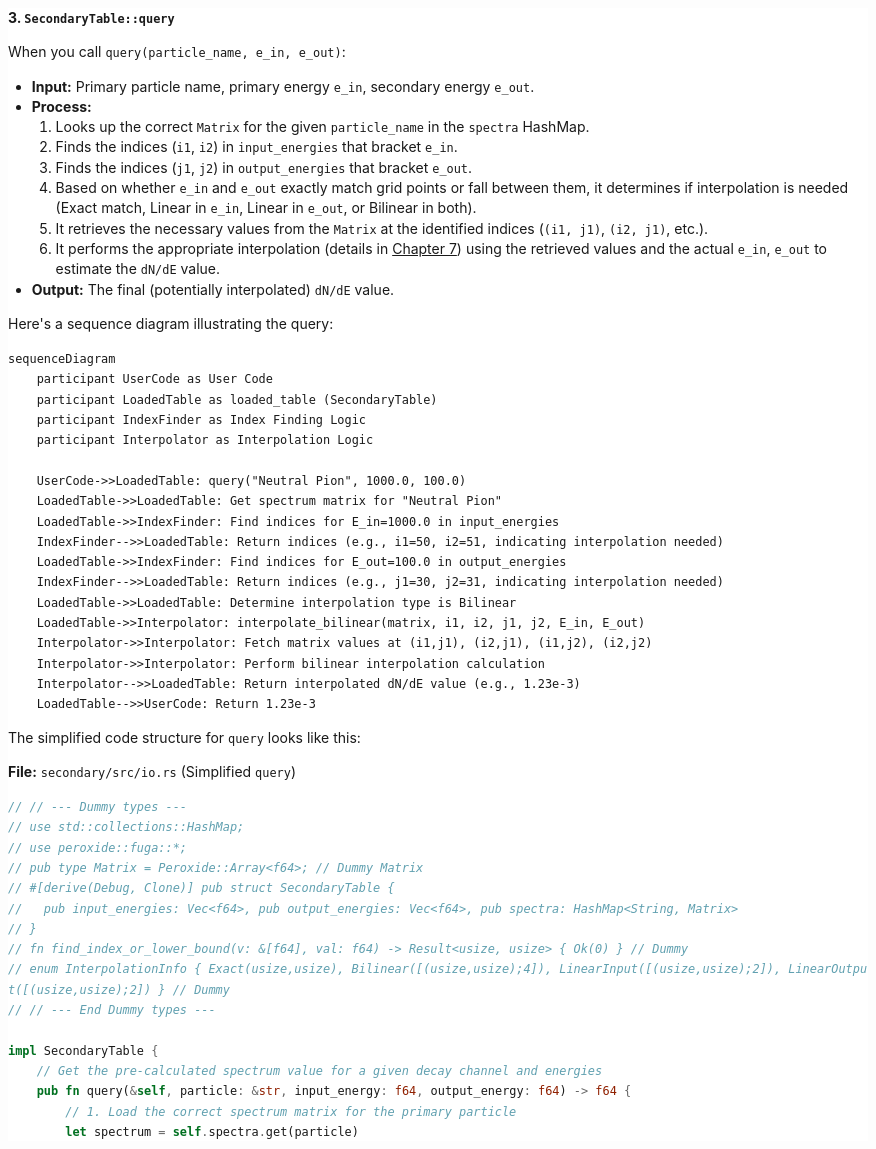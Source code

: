 **3. `SecondaryTable::query`**

When you call `query(particle_name, e_in, e_out)`:

*   **Input:** Primary particle name, primary energy `e_in`, secondary energy `e_out`.
*   **Process:**
    1.  Looks up the correct `Matrix` for the given `particle_name` in the `spectra` HashMap.
    2.  Finds the indices (`i1`, `i2`) in `input_energies` that bracket `e_in`.
    3.  Finds the indices (`j1`, `j2`) in `output_energies` that bracket `e_out`.
    4.  Based on whether `e_in` and `e_out` exactly match grid points or fall between them, it determines if interpolation is needed (Exact match, Linear in `e_in`, Linear in `e_out`, or Bilinear in both).
    5.  It retrieves the necessary values from the `Matrix` at the identified indices (`(i1, j1)`, `(i2, j1)`, etc.).
    6.  It performs the appropriate interpolation (details in [Chapter 7](07_data_interpolation___querying__bilinearinterpolation__find_index_or_lower_bound__secondarytable__query__.md)) using the retrieved values and the actual `e_in`, `e_out` to estimate the `dN/dE` value.
*   **Output:** The final (potentially interpolated) `dN/dE` value.

Here's a sequence diagram illustrating the query:

```mermaid
sequenceDiagram
    participant UserCode as User Code
    participant LoadedTable as loaded_table (SecondaryTable)
    participant IndexFinder as Index Finding Logic
    participant Interpolator as Interpolation Logic

    UserCode->>LoadedTable: query("Neutral Pion", 1000.0, 100.0)
    LoadedTable->>LoadedTable: Get spectrum matrix for "Neutral Pion"
    LoadedTable->>IndexFinder: Find indices for E_in=1000.0 in input_energies
    IndexFinder-->>LoadedTable: Return indices (e.g., i1=50, i2=51, indicating interpolation needed)
    LoadedTable->>IndexFinder: Find indices for E_out=100.0 in output_energies
    IndexFinder-->>LoadedTable: Return indices (e.g., j1=30, j2=31, indicating interpolation needed)
    LoadedTable->>LoadedTable: Determine interpolation type is Bilinear
    LoadedTable->>Interpolator: interpolate_bilinear(matrix, i1, i2, j1, j2, E_in, E_out)
    Interpolator->>Interpolator: Fetch matrix values at (i1,j1), (i2,j1), (i1,j2), (i2,j2)
    Interpolator->>Interpolator: Perform bilinear interpolation calculation
    Interpolator-->>LoadedTable: Return interpolated dN/dE value (e.g., 1.23e-3)
    LoadedTable-->>UserCode: Return 1.23e-3
```

The simplified code structure for `query` looks like this:

**File:** `secondary/src/io.rs` (Simplified `query`)

```rust
// // --- Dummy types ---
// use std::collections::HashMap;
// use peroxide::fuga::*;
// pub type Matrix = Peroxide::Array<f64>; // Dummy Matrix
// #[derive(Debug, Clone)] pub struct SecondaryTable {
//   pub input_energies: Vec<f64>, pub output_energies: Vec<f64>, pub spectra: HashMap<String, Matrix>
// }
// fn find_index_or_lower_bound(v: &[f64], val: f64) -> Result<usize, usize> { Ok(0) } // Dummy
// enum InterpolationInfo { Exact(usize,usize), Bilinear([(usize,usize);4]), LinearInput([(usize,usize);2]), LinearOutput([(usize,usize);2]) } // Dummy
// // --- End Dummy types ---

impl SecondaryTable {
    // Get the pre-calculated spectrum value for a given decay channel and energies
    pub fn query(&self, particle: &str, input_energy: f64, output_energy: f64) -> f64 {
        // 1. Load the correct spectrum matrix for the primary particle
        let spectrum = self.spectra.get(particle)
```